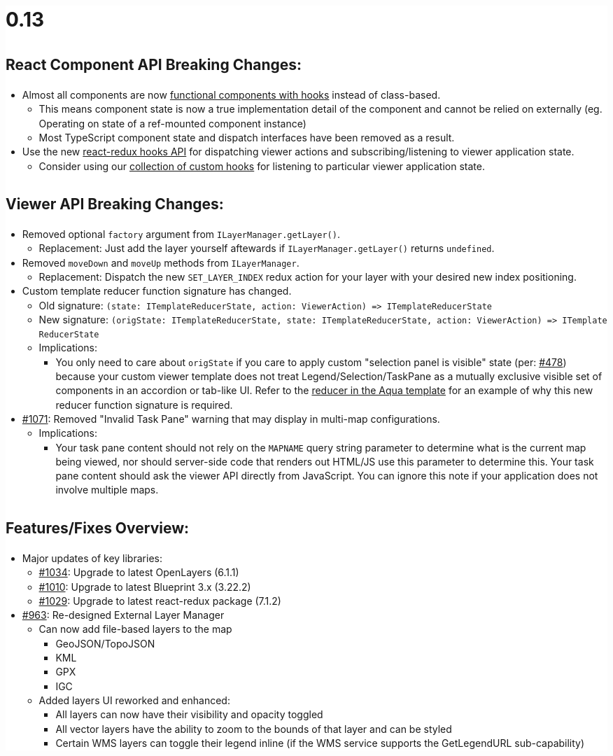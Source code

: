 0.13
====

## React Component API Breaking Changes:

 * Almost all components are now [functional components with hooks](https://reactjs.org/docs/hooks-intro.html) instead of class-based.
   * This means component state is now a true implementation detail of the component and cannot be relied on externally (eg. Operating on state of a ref-mounted component instance)
   * Most TypeScript component state and dispatch interfaces have been removed as a result.
 * Use the new [react-redux hooks API](https://react-redux.js.org/next/api/hooks) for dispatching viewer actions and subscribing/listening to viewer application state.
   * Consider using our [collection of custom hooks](https://github.com/jumpinjackie/mapguide-react-layout/blob/master/src/containers/hooks.ts) for listening to particular viewer application state.

## Viewer API Breaking Changes:

 * Removed optional `factory` argument from `ILayerManager.getLayer()`.
   * Replacement: Just add the layer yourself aftewards if `ILayerManager.getLayer()` returns `undefined`.
 * Removed `moveDown` and `moveUp` methods from `ILayerManager`.
   * Replacement: Dispatch the new `SET_LAYER_INDEX` redux action for your layer with your desired new index positioning.
 * Custom template reducer function signature has changed.
   * Old signature: `(state: ITemplateReducerState, action: ViewerAction) => ITemplateReducerState`
   * New signature: `(origState: ITemplateReducerState, state: ITemplateReducerState, action: ViewerAction) => ITemplateReducerState`
   * Implications:
     * You only need to care about `origState` if you care to apply custom "selection panel is visible" state (per: [#478](https://github.com/jumpinjackie/mapguide-react-layout/issues/478)) because your custom viewer template does not treat Legend/Selection/TaskPane as a mutually exclusive visible set of components in an accordion or tab-like UI. Refer to the [reducer in the Aqua template](https://github.com/jumpinjackie/mapguide-react-layout/blob/master/src/layouts/aqua.tsx) for an example of why this new reducer function signature is required.
  * [#1071](https://github.com/jumpinjackie/mapguide-react-layout/issues/1073): Removed "Invalid Task Pane" warning that may display in multi-map configurations.
    * Implications:
      * Your task pane content should not rely on the `MAPNAME` query string parameter to determine what is the current map being viewed, nor should server-side code that renders out HTML/JS use this parameter to determine this. Your task pane content should ask the viewer API directly from JavaScript. You can ignore this note if your application does not involve multiple maps.

## Features/Fixes Overview:

 * Major updates of key libraries:
   * [#1034](https://github.com/jumpinjackie/mapguide-react-layout/issues/1034): Upgrade to latest OpenLayers (6.1.1)
   * [#1010](https://github.com/jumpinjackie/mapguide-react-layout/issues/1010): Upgrade to latest Blueprint 3.x (3.22.2)
   * [#1029](https://github.com/jumpinjackie/mapguide-react-layout/issues/1029): Upgrade to latest react-redux package (7.1.2) 
 * [#963](https://github.com/jumpinjackie/mapguide-react-layout/issues/963): Re-designed External Layer Manager
   * Can now add file-based layers to the map
     * GeoJSON/TopoJSON
     * KML
     * GPX
     * IGC
   * Added layers UI reworked and enhanced:
     * All layers can now have their visibility and opacity toggled
     * All vector layers have the ability to zoom to the bounds of that layer and can be styled
     * Certain WMS layers can toggle their legend inline (if the WMS service supports the GetLegendURL sub-capability)